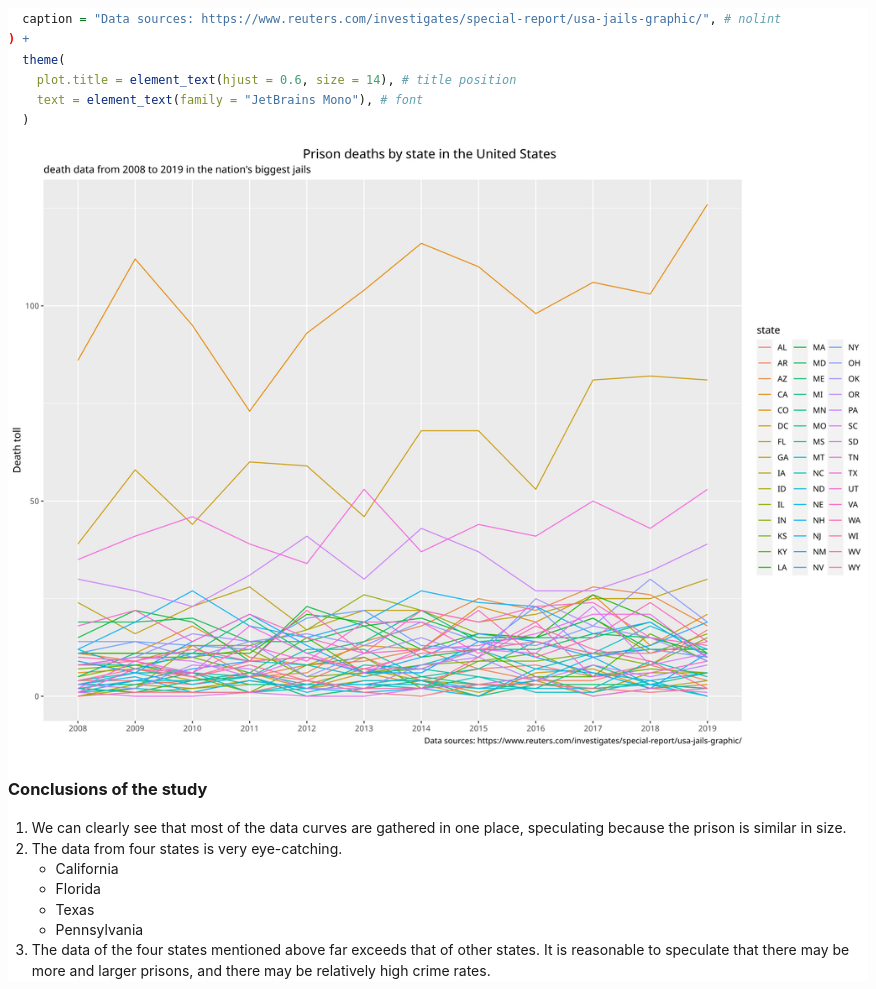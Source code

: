 ```R
  caption = "Data sources: https://www.reuters.com/investigates/special-report/usa-jails-graphic/", # nolint
) +
  theme(
    plot.title = element_text(hjust = 0.6, size = 14), # title position
    text = element_text(family = "JetBrains Mono"), # font
  )
```

![](plot4.svg)

### Conclusions of the study

1. We can clearly see that most of the data curves are gathered in one place, speculating because the prison is similar in size.
2. The data from four states is very eye-catching.
   - California
   - Florida
   - Texas
   - Pennsylvania
3. The data of the four states mentioned above far exceeds that of other states. It is reasonable to speculate that there may be more and larger prisons, and there may be relatively high crime rates.
